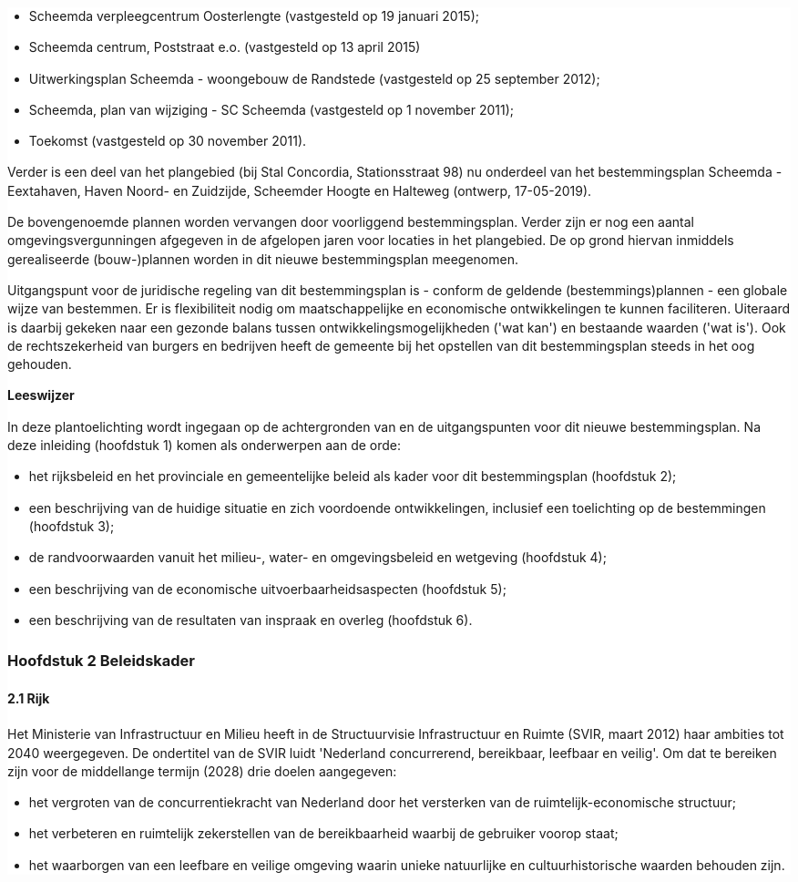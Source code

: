 * Scheemda verpleegcentrum Oosterlengte (vastgesteld op 19 januari 2015\);

* Scheemda centrum, Poststraat e.o. (vastgesteld op 13 april 2015\)

* Uitwerkingsplan Scheemda \- woongebouw de Randstede (vastgesteld op 25 september 2012\);

* Scheemda, plan van wijziging \- SC Scheemda (vastgesteld op 1 november 2011\);

* Toekomst (vastgesteld op 30 november 2011\).

Verder is een deel van het plangebied (bij Stal Concordia, Stationsstraat 98\) nu onderdeel van het bestemmingsplan Scheemda \- Eextahaven, Haven Noord\- en Zuidzijde, Scheemder Hoogte en Halteweg (ontwerp, 17\-05\-2019\).

De bovengenoemde plannen worden vervangen door voorliggend bestemmingsplan. Verder zijn er nog een aantal omgevingsvergunningen afgegeven in de afgelopen jaren voor locaties in het plangebied. De op grond hiervan inmiddels gerealiseerde (bouw\-)plannen worden in dit nieuwe bestemmingsplan meegenomen.

Uitgangspunt voor de juridische regeling van dit bestemmingsplan is \- conform de geldende (bestemmings)plannen \- een globale wijze van bestemmen. Er is flexibiliteit nodig om maatschappelijke en economische ontwikkelingen te kunnen faciliteren. Uiteraard is daarbij gekeken naar een gezonde balans tussen ontwikkelingsmogelijkheden ('wat kan') en bestaande waarden ('wat is'). Ook de rechtszekerheid van burgers en bedrijven heeft de gemeente bij het opstellen van dit bestemmingsplan steeds in het oog gehouden.

**Leeswijzer**

In deze plantoelichting wordt ingegaan op de achtergronden van en de uitgangspunten voor dit nieuwe bestemmingsplan. Na deze inleiding (hoofdstuk 1\) komen als onderwerpen aan de orde:

* het rijksbeleid en het provinciale en gemeentelijke beleid als kader voor dit bestemmingsplan (hoofdstuk 2\);

* een beschrijving van de huidige situatie en zich voordoende ontwikkelingen, inclusief een toelichting op de bestemmingen (hoofdstuk 3\);

* de randvoorwaarden vanuit het milieu\-, water\- en omgevingsbeleid en wetgeving (hoofdstuk 4\);

* een beschrijving van de economische uitvoerbaarheidsaspecten (hoofdstuk 5\);

* een beschrijving van de resultaten van inspraak en overleg (hoofdstuk 6\).

### Hoofdstuk 2 Beleidskader

#### 2\.1 Rijk

Het Ministerie van Infrastructuur en Milieu heeft in de Structuurvisie Infrastructuur en Ruimte (SVIR, maart 2012\) haar ambities tot 2040 weergegeven. De ondertitel van de SVIR luidt 'Nederland concurrerend, bereikbaar, leefbaar en veilig'. Om dat te bereiken zijn voor de middellange termijn (2028\) drie doelen aangegeven:

* het vergroten van de concurrentiekracht van Nederland door het versterken van de ruimtelijk\-economische structuur;

* het verbeteren en ruimtelijk zekerstellen van de bereikbaarheid waarbij de gebruiker voorop staat;

* het waarborgen van een leefbare en veilige omgeving waarin unieke natuurlijke en cultuurhistorische waarden behouden zijn.

